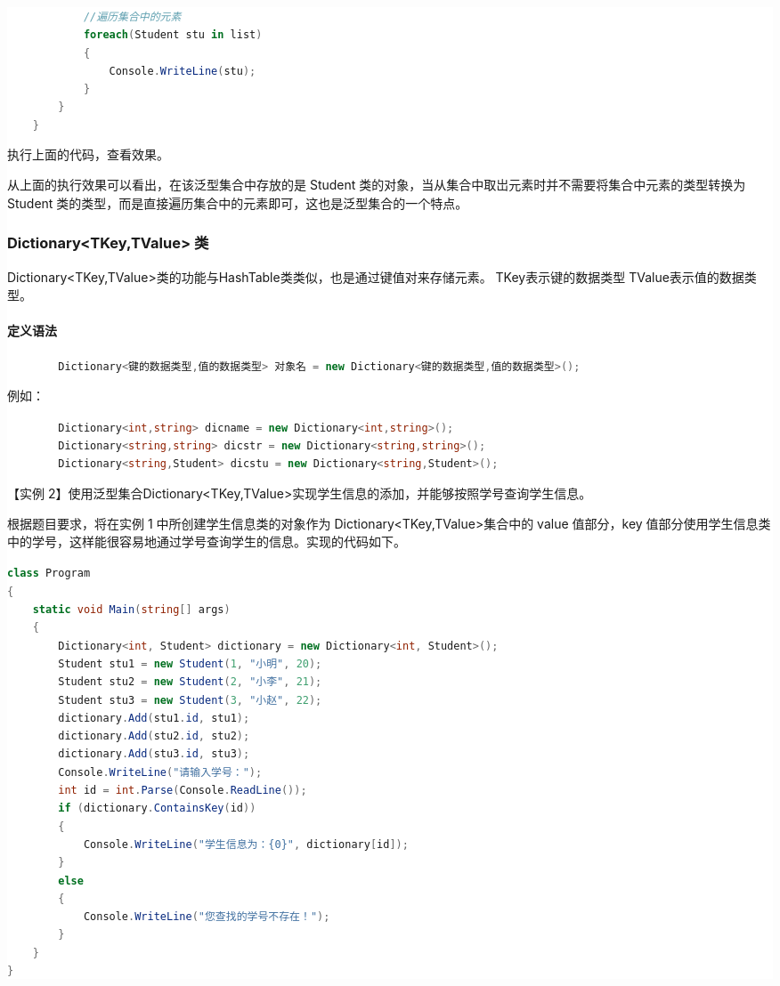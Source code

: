 ```C#
			//遍历集合中的元素
			foreach(Student stu in list)
			{
				Console.WriteLine(stu);
			}
		}
	}
```

执行上面的代码，查看效果。

从上面的执行效果可以看出，在该泛型集合中存放的是 Student 类的对象，当从集合中取岀元素时并不需要将集合中元素的类型转换为 Student 类的类型，而是直接遍历集合中的元素即可，这也是泛型集合的一个特点。



###  Dictionary<TKey,TValue> 类

Dictionary<TKey,TValue>类的功能与HashTable类类似，也是通过键值对来存储元素。
TKey表示键的数据类型
TValue表示值的数据类型。

#### 定义语法

```C#
		Dictionary<键的数据类型,值的数据类型> 对象名 = new Dictionary<键的数据类型,值的数据类型>();
```



例如：

```C#
		Dictionary<int,string> dicname = new Dictionary<int,string>();
        Dictionary<string,string> dicstr = new Dictionary<string,string>();
        Dictionary<string,Student> dicstu = new Dictionary<string,Student>();
```



【实例 2】使用泛型集合Dictionary<TKey,TValue>实现学生信息的添加，并能够按照学号查询学生信息。

根据题目要求，将在实例 1 中所创建学生信息类的对象作为 Dictionary<TKey,TValue>集合中的 value 值部分，key 值部分使用学生信息类中的学号，这样能很容易地通过学号查询学生的信息。实现的代码如下。

```C#
class Program
{
	static void Main(string[] args)
	{
		Dictionary<int, Student> dictionary = new Dictionary<int, Student>();
		Student stu1 = new Student(1, "小明", 20);
		Student stu2 = new Student(2, "小李", 21);
		Student stu3 = new Student(3, "小赵", 22);
		dictionary.Add(stu1.id, stu1);
		dictionary.Add(stu2.id, stu2);
		dictionary.Add(stu3.id, stu3);
		Console.WriteLine("请输入学号：");
		int id = int.Parse(Console.ReadLine());
		if (dictionary.ContainsKey(id))
		{
			Console.WriteLine("学生信息为：{0}", dictionary[id]);
		}
		else
		{
			Console.WriteLine("您查找的学号不存在！");
		}
	}
}
```
